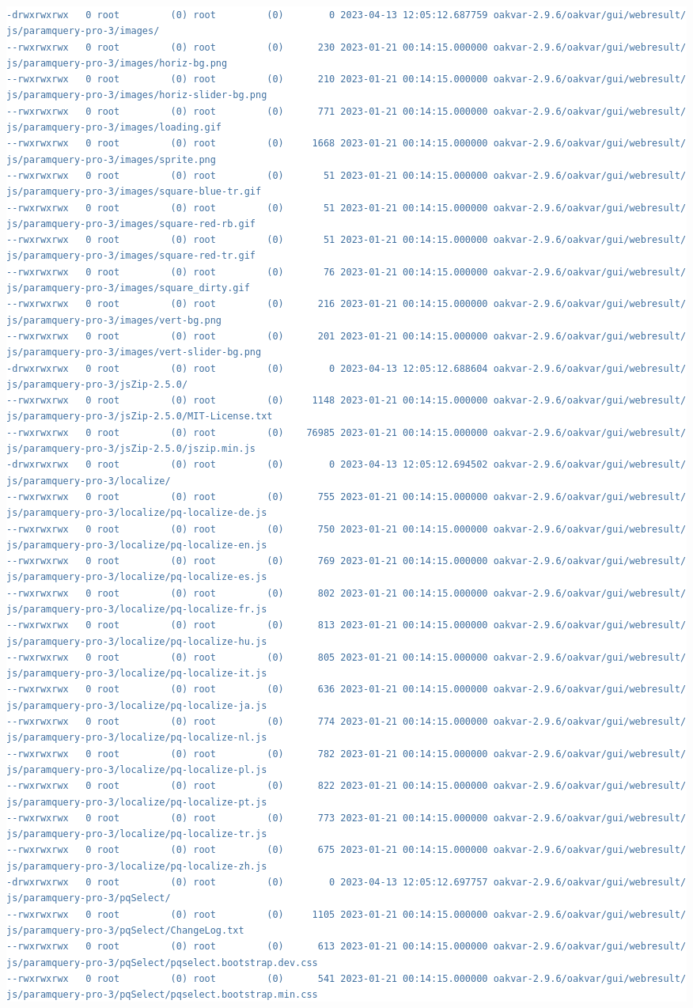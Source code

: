 ```diff
-drwxrwxrwx   0 root         (0) root         (0)        0 2023-04-13 12:05:12.687759 oakvar-2.9.6/oakvar/gui/webresult/js/paramquery-pro-3/images/
--rwxrwxrwx   0 root         (0) root         (0)      230 2023-01-21 00:14:15.000000 oakvar-2.9.6/oakvar/gui/webresult/js/paramquery-pro-3/images/horiz-bg.png
--rwxrwxrwx   0 root         (0) root         (0)      210 2023-01-21 00:14:15.000000 oakvar-2.9.6/oakvar/gui/webresult/js/paramquery-pro-3/images/horiz-slider-bg.png
--rwxrwxrwx   0 root         (0) root         (0)      771 2023-01-21 00:14:15.000000 oakvar-2.9.6/oakvar/gui/webresult/js/paramquery-pro-3/images/loading.gif
--rwxrwxrwx   0 root         (0) root         (0)     1668 2023-01-21 00:14:15.000000 oakvar-2.9.6/oakvar/gui/webresult/js/paramquery-pro-3/images/sprite.png
--rwxrwxrwx   0 root         (0) root         (0)       51 2023-01-21 00:14:15.000000 oakvar-2.9.6/oakvar/gui/webresult/js/paramquery-pro-3/images/square-blue-tr.gif
--rwxrwxrwx   0 root         (0) root         (0)       51 2023-01-21 00:14:15.000000 oakvar-2.9.6/oakvar/gui/webresult/js/paramquery-pro-3/images/square-red-rb.gif
--rwxrwxrwx   0 root         (0) root         (0)       51 2023-01-21 00:14:15.000000 oakvar-2.9.6/oakvar/gui/webresult/js/paramquery-pro-3/images/square-red-tr.gif
--rwxrwxrwx   0 root         (0) root         (0)       76 2023-01-21 00:14:15.000000 oakvar-2.9.6/oakvar/gui/webresult/js/paramquery-pro-3/images/square_dirty.gif
--rwxrwxrwx   0 root         (0) root         (0)      216 2023-01-21 00:14:15.000000 oakvar-2.9.6/oakvar/gui/webresult/js/paramquery-pro-3/images/vert-bg.png
--rwxrwxrwx   0 root         (0) root         (0)      201 2023-01-21 00:14:15.000000 oakvar-2.9.6/oakvar/gui/webresult/js/paramquery-pro-3/images/vert-slider-bg.png
-drwxrwxrwx   0 root         (0) root         (0)        0 2023-04-13 12:05:12.688604 oakvar-2.9.6/oakvar/gui/webresult/js/paramquery-pro-3/jsZip-2.5.0/
--rwxrwxrwx   0 root         (0) root         (0)     1148 2023-01-21 00:14:15.000000 oakvar-2.9.6/oakvar/gui/webresult/js/paramquery-pro-3/jsZip-2.5.0/MIT-License.txt
--rwxrwxrwx   0 root         (0) root         (0)    76985 2023-01-21 00:14:15.000000 oakvar-2.9.6/oakvar/gui/webresult/js/paramquery-pro-3/jsZip-2.5.0/jszip.min.js
-drwxrwxrwx   0 root         (0) root         (0)        0 2023-04-13 12:05:12.694502 oakvar-2.9.6/oakvar/gui/webresult/js/paramquery-pro-3/localize/
--rwxrwxrwx   0 root         (0) root         (0)      755 2023-01-21 00:14:15.000000 oakvar-2.9.6/oakvar/gui/webresult/js/paramquery-pro-3/localize/pq-localize-de.js
--rwxrwxrwx   0 root         (0) root         (0)      750 2023-01-21 00:14:15.000000 oakvar-2.9.6/oakvar/gui/webresult/js/paramquery-pro-3/localize/pq-localize-en.js
--rwxrwxrwx   0 root         (0) root         (0)      769 2023-01-21 00:14:15.000000 oakvar-2.9.6/oakvar/gui/webresult/js/paramquery-pro-3/localize/pq-localize-es.js
--rwxrwxrwx   0 root         (0) root         (0)      802 2023-01-21 00:14:15.000000 oakvar-2.9.6/oakvar/gui/webresult/js/paramquery-pro-3/localize/pq-localize-fr.js
--rwxrwxrwx   0 root         (0) root         (0)      813 2023-01-21 00:14:15.000000 oakvar-2.9.6/oakvar/gui/webresult/js/paramquery-pro-3/localize/pq-localize-hu.js
--rwxrwxrwx   0 root         (0) root         (0)      805 2023-01-21 00:14:15.000000 oakvar-2.9.6/oakvar/gui/webresult/js/paramquery-pro-3/localize/pq-localize-it.js
--rwxrwxrwx   0 root         (0) root         (0)      636 2023-01-21 00:14:15.000000 oakvar-2.9.6/oakvar/gui/webresult/js/paramquery-pro-3/localize/pq-localize-ja.js
--rwxrwxrwx   0 root         (0) root         (0)      774 2023-01-21 00:14:15.000000 oakvar-2.9.6/oakvar/gui/webresult/js/paramquery-pro-3/localize/pq-localize-nl.js
--rwxrwxrwx   0 root         (0) root         (0)      782 2023-01-21 00:14:15.000000 oakvar-2.9.6/oakvar/gui/webresult/js/paramquery-pro-3/localize/pq-localize-pl.js
--rwxrwxrwx   0 root         (0) root         (0)      822 2023-01-21 00:14:15.000000 oakvar-2.9.6/oakvar/gui/webresult/js/paramquery-pro-3/localize/pq-localize-pt.js
--rwxrwxrwx   0 root         (0) root         (0)      773 2023-01-21 00:14:15.000000 oakvar-2.9.6/oakvar/gui/webresult/js/paramquery-pro-3/localize/pq-localize-tr.js
--rwxrwxrwx   0 root         (0) root         (0)      675 2023-01-21 00:14:15.000000 oakvar-2.9.6/oakvar/gui/webresult/js/paramquery-pro-3/localize/pq-localize-zh.js
-drwxrwxrwx   0 root         (0) root         (0)        0 2023-04-13 12:05:12.697757 oakvar-2.9.6/oakvar/gui/webresult/js/paramquery-pro-3/pqSelect/
--rwxrwxrwx   0 root         (0) root         (0)     1105 2023-01-21 00:14:15.000000 oakvar-2.9.6/oakvar/gui/webresult/js/paramquery-pro-3/pqSelect/ChangeLog.txt
--rwxrwxrwx   0 root         (0) root         (0)      613 2023-01-21 00:14:15.000000 oakvar-2.9.6/oakvar/gui/webresult/js/paramquery-pro-3/pqSelect/pqselect.bootstrap.dev.css
--rwxrwxrwx   0 root         (0) root         (0)      541 2023-01-21 00:14:15.000000 oakvar-2.9.6/oakvar/gui/webresult/js/paramquery-pro-3/pqSelect/pqselect.bootstrap.min.css
```